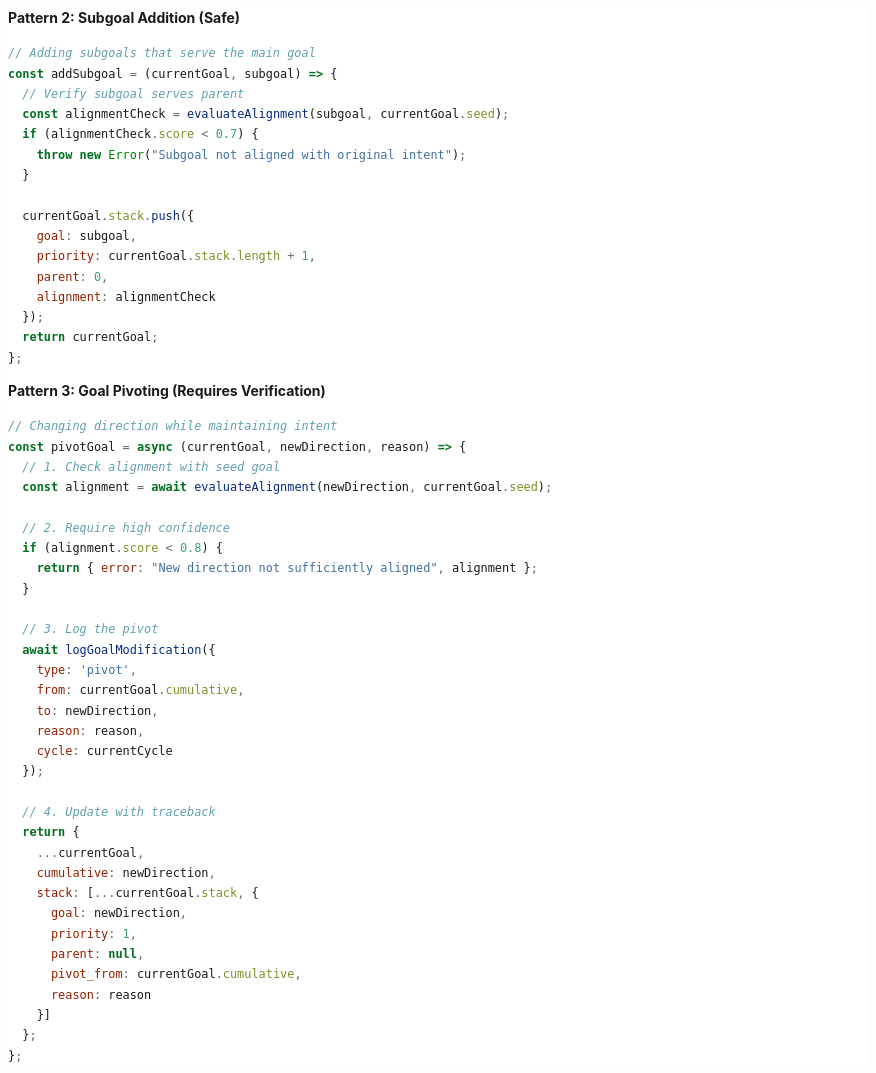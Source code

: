 **Pattern 2: Subgoal Addition (Safe)**
```javascript
// Adding subgoals that serve the main goal
const addSubgoal = (currentGoal, subgoal) => {
  // Verify subgoal serves parent
  const alignmentCheck = evaluateAlignment(subgoal, currentGoal.seed);
  if (alignmentCheck.score < 0.7) {
    throw new Error("Subgoal not aligned with original intent");
  }
  
  currentGoal.stack.push({
    goal: subgoal,
    priority: currentGoal.stack.length + 1,
    parent: 0,
    alignment: alignmentCheck
  });
  return currentGoal;
};
```

**Pattern 3: Goal Pivoting (Requires Verification)**
```javascript
// Changing direction while maintaining intent
const pivotGoal = async (currentGoal, newDirection, reason) => {
  // 1. Check alignment with seed goal
  const alignment = await evaluateAlignment(newDirection, currentGoal.seed);
  
  // 2. Require high confidence
  if (alignment.score < 0.8) {
    return { error: "New direction not sufficiently aligned", alignment };
  }
  
  // 3. Log the pivot
  await logGoalModification({
    type: 'pivot',
    from: currentGoal.cumulative,
    to: newDirection,
    reason: reason,
    cycle: currentCycle
  });
  
  // 4. Update with traceback
  return {
    ...currentGoal,
    cumulative: newDirection,
    stack: [...currentGoal.stack, {
      goal: newDirection,
      priority: 1,
      parent: null,
      pivot_from: currentGoal.cumulative,
      reason: reason
    }]
  };
};
```
